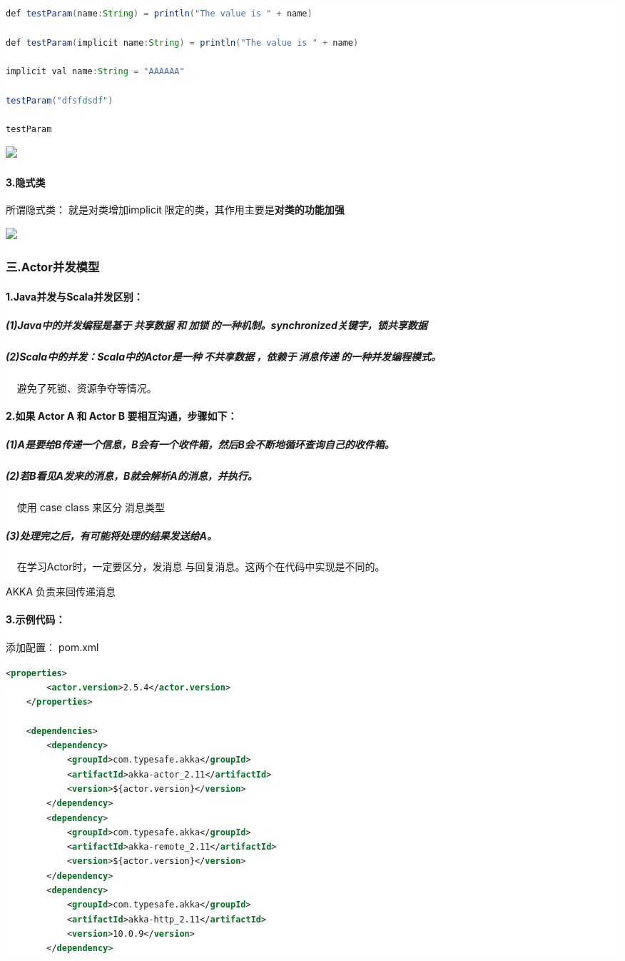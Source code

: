 ```java
def testParam(name:String) = println("The value is " + name)

def testParam(implicit name:String) = println("The value is " + name)

implicit val name:String = "AAAAAA"

testParam("dfsfdsdf")

testParam
```
![](https://imgconvert.csdnimg.cn/aHR0cHM6Ly91cGxvYWQtaW1hZ2VzLmppYW5zaHUuaW8vdXBsb2FkX2ltYWdlcy80MzkxNDA3LWYyMGIyMTFiZTM4YjQ2ZjUucG5n?x-oss-process=image/format,png)

#### 3.隐式类
所谓隐式类： 就是对类增加implicit 限定的类，其作用主要是**对类的功能加强**

![](https://imgconvert.csdnimg.cn/aHR0cHM6Ly91cGxvYWQtaW1hZ2VzLmppYW5zaHUuaW8vdXBsb2FkX2ltYWdlcy80MzkxNDA3LWI2ZDFlYWQxZjE4NTc5ZDgucG5n?x-oss-process=image/format,png)

### 三.Actor并发模型
#### 1.Java并发与Scala并发区别：

##### (1)Java中的并发编程是基于 共享数据 和 加锁 的一种机制。synchronized关键字，锁共享数据

##### (2)Scala中的并发：Scala中的Actor是一种 不共享数据 ，依赖于 消息传递 的一种并发编程模式。
&nbsp;&nbsp;&nbsp;&nbsp;避免了死锁、资源争夺等情况。

#### 2.如果 Actor A 和 Actor B 要相互沟通，步骤如下：
##### (1)A是要给B传递一个信息，B会有一个收件箱，然后B会不断地循环查询自己的收件箱。

##### (2)若B看见A发来的消息，B就会解析A的消息，并执行。
&nbsp;&nbsp;&nbsp;&nbsp;使用 case class 来区分 消息类型

##### (3)处理完之后，有可能将处理的结果发送给A。

&nbsp;&nbsp;&nbsp;&nbsp;在学习Actor时，一定要区分，发消息 与回复消息。这两个在代码中实现是不同的。

AKKA 负责来回传递消息

#### 3.示例代码：
添加配置：
pom.xml
```xml
<properties>
        <actor.version>2.5.4</actor.version>
    </properties>

    <dependencies>
        <dependency>
            <groupId>com.typesafe.akka</groupId>
            <artifactId>akka-actor_2.11</artifactId>
            <version>${actor.version}</version>
        </dependency>
        <dependency>
            <groupId>com.typesafe.akka</groupId>
            <artifactId>akka-remote_2.11</artifactId>
            <version>${actor.version}</version>
        </dependency>
        <dependency>
            <groupId>com.typesafe.akka</groupId>
            <artifactId>akka-http_2.11</artifactId>
            <version>10.0.9</version>
        </dependency>
```